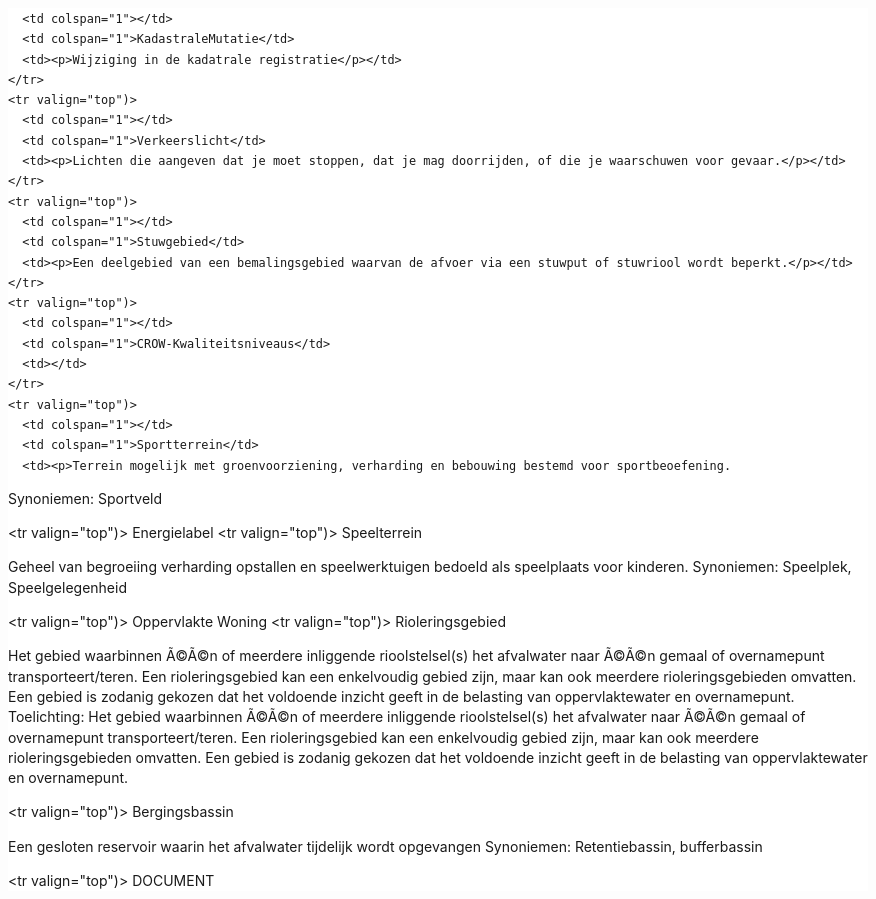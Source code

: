       <td colspan="1"></td>
      <td colspan="1">KadastraleMutatie</td>
      <td><p>Wijziging in de kadatrale registratie</p></td>
    </tr>
    <tr valign="top")>
      <td colspan="1"></td>
      <td colspan="1">Verkeerslicht</td>
      <td><p>Lichten die aangeven dat je moet stoppen, dat je mag doorrijden, of die je waarschuwen voor gevaar.</p></td>
    </tr>
    <tr valign="top")>
      <td colspan="1"></td>
      <td colspan="1">Stuwgebied</td>
      <td><p>Een deelgebied van een bemalingsgebied waarvan de afvoer via een stuwput of stuwriool wordt beperkt.</p></td>
    </tr>
    <tr valign="top")>
      <td colspan="1"></td>
      <td colspan="1">CROW-Kwaliteitsniveaus</td>
      <td></td>
    </tr>
    <tr valign="top")>
      <td colspan="1"></td>
      <td colspan="1">Sportterrein</td>
      <td><p>Terrein mogelijk met groenvoorziening, verharding en bebouwing bestemd voor sportbeoefening.
Synoniemen: Sportveld</p></td>
    </tr>
    <tr valign="top")>
      <td colspan="1"></td>
      <td colspan="1">Energielabel</td>
      <td></td>
    </tr>
    <tr valign="top")>
      <td colspan="1"></td>
      <td colspan="1">Speelterrein</td>
      <td><p>Geheel van begroeiing verharding opstallen en speelwerktuigen bedoeld als speelplaats voor kinderen.
Synoniemen: Speelplek, Speelgelegenheid</p></td>
    </tr>
    <tr valign="top")>
      <td colspan="1"></td>
      <td colspan="1">Oppervlakte Woning</td>
      <td></td>
    </tr>
    <tr valign="top")>
      <td colspan="1"></td>
      <td colspan="1">Rioleringsgebied</td>
      <td><p>Het gebied waarbinnen Ã©Ã©n of meerdere inliggende rioolstelsel(s) het afvalwater naar Ã©Ã©n gemaal of overnamepunt transporteert/teren. Een rioleringsgebied kan een enkelvoudig gebied zijn, maar kan ook meerdere rioleringsgebieden omvatten. Een gebied is zodanig gekozen dat het voldoende inzicht geeft in de belasting van oppervlaktewater en overnamepunt.
Toelichting: Het gebied waarbinnen Ã©Ã©n of meerdere inliggende rioolstelsel(s) het afvalwater naar Ã©Ã©n gemaal of overnamepunt transporteert/teren. Een rioleringsgebied kan een enkelvoudig gebied zijn, maar kan ook meerdere rioleringsgebieden omvatten. Een gebied is zodanig gekozen dat het voldoende inzicht geeft in de belasting van oppervlaktewater en overnamepunt.</p></td>
    </tr>
    <tr valign="top")>
      <td colspan="1"></td>
      <td colspan="1">Bergingsbassin</td>
      <td><p>Een gesloten reservoir waarin het afvalwater tijdelijk wordt opgevangen
Synoniemen: Retentiebassin, bufferbassin</p></td>
    </tr>
    <tr valign="top")>
      <td colspan="2">DOCUMENT</td>